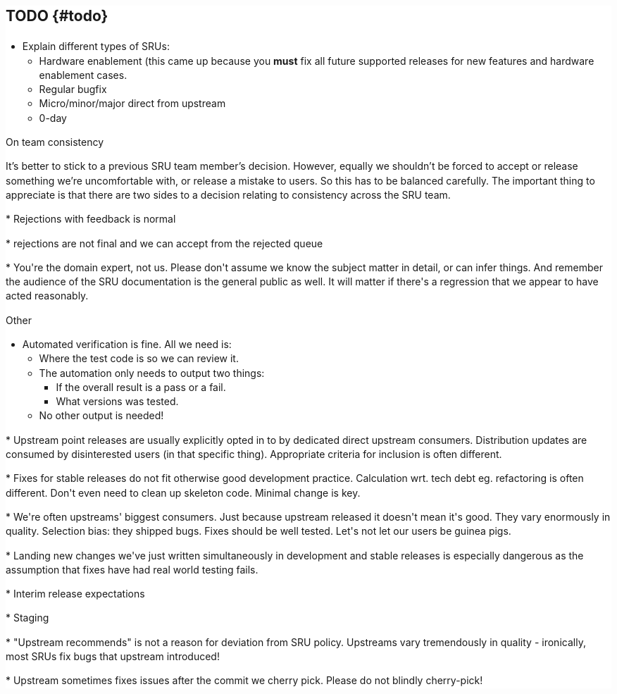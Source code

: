 ## TODO {#todo}

* Explain different types of SRUs:  
  * Hardware enablement (this came up because you **must** fix all future supported releases for new features and hardware enablement cases.  
  * Regular bugfix  
  * Micro/minor/major direct from upstream  
  * 0-day

On team consistency

It’s better to stick to a previous SRU team member’s decision. However, equally we shouldn’t be forced to accept or release something we’re uncomfortable with, or release a mistake to users. So this has to be balanced carefully. The important thing to appreciate is that there are two sides to a decision relating to consistency across the SRU team.

\* Rejections with feedback is normal

\* rejections are not final and we can accept from the rejected queue

\* You're the domain expert, not us. Please don't assume we know the subject matter in detail, or can infer things. And remember the audience of the SRU documentation is the general public as well. It will matter if there's a regression that we appear to have acted reasonably.

Other

* Automated verification is fine. All we need is:  
  * Where the test code is so we can review it.  
  * The automation only needs to output two things:  
    * If the overall result is a pass or a fail.  
    * What versions was tested.  
  * No other output is needed\!

\* Upstream point releases are usually explicitly opted in to by dedicated direct upstream consumers. Distribution updates are consumed by disinterested users (in that specific thing). Appropriate criteria for inclusion is often different.

\* Fixes for stable releases do not fit otherwise good development practice. Calculation wrt. tech debt eg. refactoring is often different. Don't even need to clean up skeleton code. Minimal change is key.

\* We're often upstreams' biggest consumers. Just because upstream released it doesn't mean it's good. They vary enormously in quality. Selection bias: they shipped bugs. Fixes should be well tested. Let's not let our users be guinea pigs.

\* Landing new changes we've just written simultaneously in development and stable releases is especially dangerous as the assumption that fixes have had real world testing fails.

\* Interim release expectations

\* Staging

\* "Upstream recommends" is not a reason for deviation from SRU policy. Upstreams vary tremendously in quality \- ironically, most SRUs fix bugs that upstream introduced\!

\* Upstream sometimes fixes issues after the commit we cherry pick. Please do not blindly cherry-pick\!
